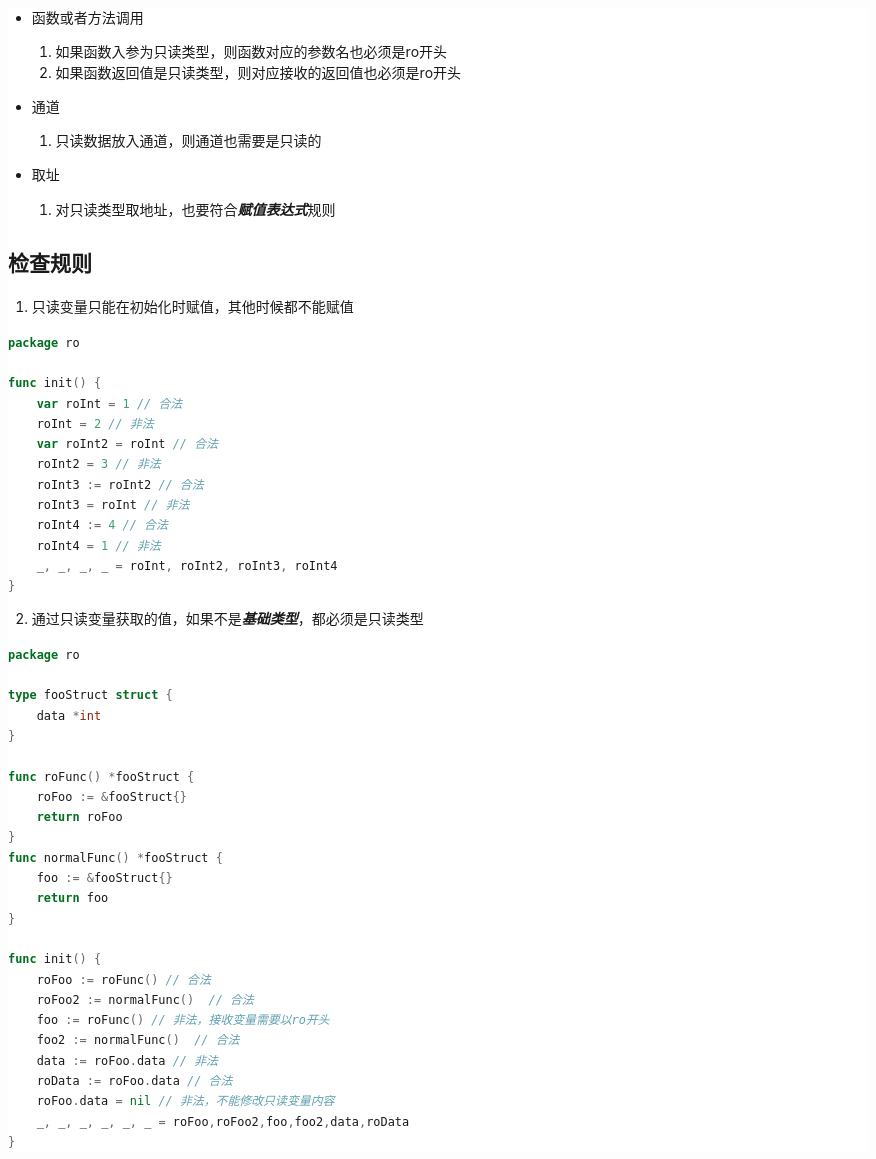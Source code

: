 - 函数或者方法调用
    1. 如果函数入参为只读类型，则函数对应的参数名也必须是ro开头
    2. 如果函数返回值是只读类型，则对应接收的返回值也必须是ro开头

- 通道
    1. 只读数据放入通道，则通道也需要是只读的

- 取址
    1. 对只读类型取地址，也要符合***赋值表达式***规则

## 检查规则
1. 只读变量只能在初始化时赋值，其他时候都不能赋值
```go
package ro

func init() {
	var roInt = 1 // 合法
	roInt = 2 // 非法
	var roInt2 = roInt // 合法
	roInt2 = 3 // 非法
	roInt3 := roInt2 // 合法
	roInt3 = roInt // 非法
	roInt4 := 4 // 合法
	roInt4 = 1 // 非法
	_, _, _, _ = roInt, roInt2, roInt3, roInt4
}
```
2. 通过只读变量获取的值，如果不是***基础类型***，都必须是只读类型
```go
package ro

type fooStruct struct {
	data *int
}

func roFunc() *fooStruct {
	roFoo := &fooStruct{}
	return roFoo
}
func normalFunc() *fooStruct {
    foo := &fooStruct{}
    return foo
}

func init() {
    roFoo := roFunc() // 合法
	roFoo2 := normalFunc()  // 合法
	foo := roFunc() // 非法，接收变量需要以ro开头
	foo2 := normalFunc()  // 合法
	data := roFoo.data // 非法
	roData := roFoo.data // 合法
	roFoo.data = nil // 非法，不能修改只读变量内容
	_, _, _, _, _, _ = roFoo,roFoo2,foo,foo2,data,roData
}
```
